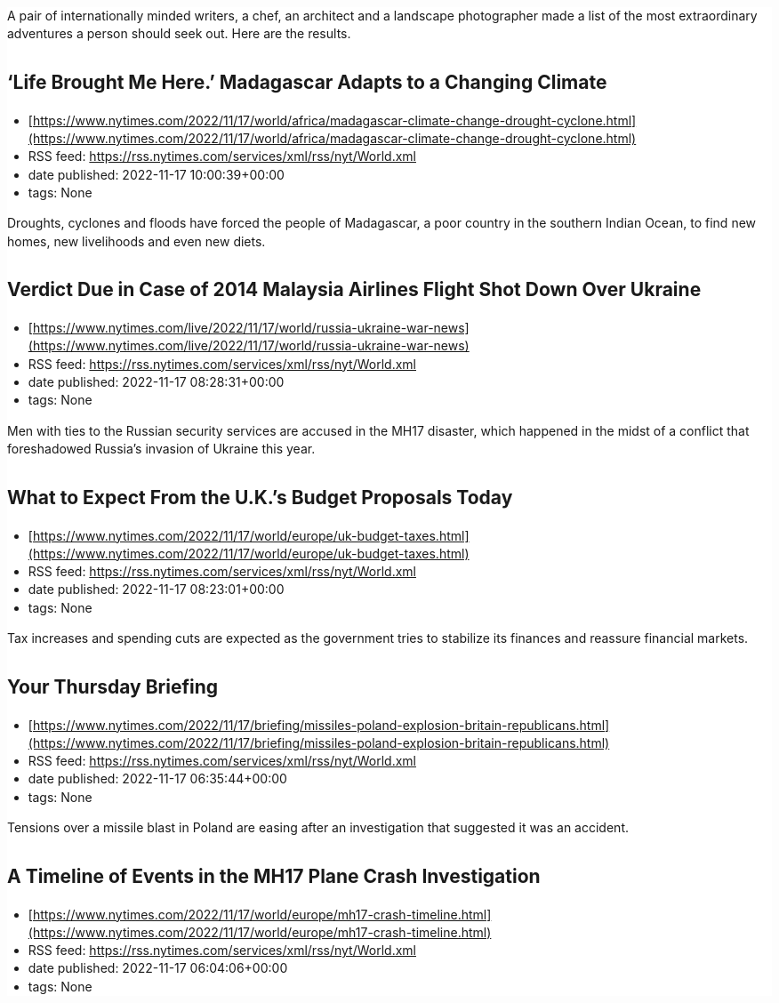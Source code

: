 A pair of internationally minded writers, a chef, an architect and a landscape photographer made a list of the most extraordinary adventures a person should seek out. Here are the results.

## ‘Life Brought Me Here.’ Madagascar Adapts to a Changing Climate
 - [https://www.nytimes.com/2022/11/17/world/africa/madagascar-climate-change-drought-cyclone.html](https://www.nytimes.com/2022/11/17/world/africa/madagascar-climate-change-drought-cyclone.html)
 - RSS feed: https://rss.nytimes.com/services/xml/rss/nyt/World.xml
 - date published: 2022-11-17 10:00:39+00:00
 - tags: None

Droughts, cyclones and floods have forced the people of Madagascar, a poor country in the southern Indian Ocean, to find new homes, new livelihoods and even new diets.

## Verdict Due in Case of 2014 Malaysia Airlines Flight Shot Down Over Ukraine
 - [https://www.nytimes.com/live/2022/11/17/world/russia-ukraine-war-news](https://www.nytimes.com/live/2022/11/17/world/russia-ukraine-war-news)
 - RSS feed: https://rss.nytimes.com/services/xml/rss/nyt/World.xml
 - date published: 2022-11-17 08:28:31+00:00
 - tags: None

Men with ties to the Russian security services are accused in the MH17 disaster, which happened in the midst of a conflict that foreshadowed Russia’s invasion of Ukraine this year.

## What to Expect From the U.K.’s Budget Proposals Today
 - [https://www.nytimes.com/2022/11/17/world/europe/uk-budget-taxes.html](https://www.nytimes.com/2022/11/17/world/europe/uk-budget-taxes.html)
 - RSS feed: https://rss.nytimes.com/services/xml/rss/nyt/World.xml
 - date published: 2022-11-17 08:23:01+00:00
 - tags: None

Tax increases and spending cuts are expected as the government tries to stabilize its finances and reassure financial markets.

## Your Thursday Briefing
 - [https://www.nytimes.com/2022/11/17/briefing/missiles-poland-explosion-britain-republicans.html](https://www.nytimes.com/2022/11/17/briefing/missiles-poland-explosion-britain-republicans.html)
 - RSS feed: https://rss.nytimes.com/services/xml/rss/nyt/World.xml
 - date published: 2022-11-17 06:35:44+00:00
 - tags: None

Tensions over a missile blast in Poland are easing after an investigation that suggested it was an accident.

## A Timeline of Events in the MH17 Plane Crash Investigation
 - [https://www.nytimes.com/2022/11/17/world/europe/mh17-crash-timeline.html](https://www.nytimes.com/2022/11/17/world/europe/mh17-crash-timeline.html)
 - RSS feed: https://rss.nytimes.com/services/xml/rss/nyt/World.xml
 - date published: 2022-11-17 06:04:06+00:00
 - tags: None
